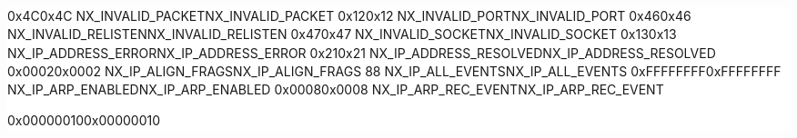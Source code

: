 <td><span data-ttu-id="0a1f0-320">0x4C</span><span class="sxs-lookup"><span data-stu-id="0a1f0-320">0x4C</span></span></td>
</tr>
<tr class="even">
<td><span data-ttu-id="0a1f0-321">NX_INVALID_PACKET</span><span class="sxs-lookup"><span data-stu-id="0a1f0-321">NX_INVALID_PACKET</span></span></td>
<td><span data-ttu-id="0a1f0-322">0x12</span><span class="sxs-lookup"><span data-stu-id="0a1f0-322">0x12</span></span></td>
</tr>
<tr class="odd">
<td><span data-ttu-id="0a1f0-323">NX_INVALID_PORT</span><span class="sxs-lookup"><span data-stu-id="0a1f0-323">NX_INVALID_PORT</span></span></td>
<td><span data-ttu-id="0a1f0-324">0x46</span><span class="sxs-lookup"><span data-stu-id="0a1f0-324">0x46</span></span></td>
</tr>
<tr class="even">
<td><span data-ttu-id="0a1f0-325">NX_INVALID_RELISTEN</span><span class="sxs-lookup"><span data-stu-id="0a1f0-325">NX_INVALID_RELISTEN</span></span></td>
<td><span data-ttu-id="0a1f0-326">0x47</span><span class="sxs-lookup"><span data-stu-id="0a1f0-326">0x47</span></span></td>
</tr>
<tr class="odd">
<td><span data-ttu-id="0a1f0-327">NX_INVALID_SOCKET</span><span class="sxs-lookup"><span data-stu-id="0a1f0-327">NX_INVALID_SOCKET</span></span></td>
<td><span data-ttu-id="0a1f0-328">0x13</span><span class="sxs-lookup"><span data-stu-id="0a1f0-328">0x13</span></span></td>
</tr>
<tr class="even">
<td><span data-ttu-id="0a1f0-329">NX_IP_ADDRESS_ERROR</span><span class="sxs-lookup"><span data-stu-id="0a1f0-329">NX_IP_ADDRESS_ERROR</span></span></td>
<td><span data-ttu-id="0a1f0-330">0x21</span><span class="sxs-lookup"><span data-stu-id="0a1f0-330">0x21</span></span></td>
</tr>
<tr class="odd">
<td><span data-ttu-id="0a1f0-331">NX_IP_ADDRESS_RESOLVED</span><span class="sxs-lookup"><span data-stu-id="0a1f0-331">NX_IP_ADDRESS_RESOLVED</span></span></td>
<td><span data-ttu-id="0a1f0-332">0x0002</span><span class="sxs-lookup"><span data-stu-id="0a1f0-332">0x0002</span></span></td>
</tr>
<tr class="even">
<td><span data-ttu-id="0a1f0-333">NX_IP_ALIGN_FRAGS</span><span class="sxs-lookup"><span data-stu-id="0a1f0-333">NX_IP_ALIGN_FRAGS</span></span></td>
<td><span data-ttu-id="0a1f0-334">8</span><span class="sxs-lookup"><span data-stu-id="0a1f0-334">8</span></span></td>
</tr>
<tr class="odd">
<td><span data-ttu-id="0a1f0-335">NX_IP_ALL_EVENTS</span><span class="sxs-lookup"><span data-stu-id="0a1f0-335">NX_IP_ALL_EVENTS</span></span></td>
<td><span data-ttu-id="0a1f0-336">0xFFFFFFFF</span><span class="sxs-lookup"><span data-stu-id="0a1f0-336">0xFFFFFFFF</span></span></td>
</tr>
<tr class="even">
<td><span data-ttu-id="0a1f0-337">NX_IP_ARP_ENABLED</span><span class="sxs-lookup"><span data-stu-id="0a1f0-337">NX_IP_ARP_ENABLED</span></span></td>
<td><span data-ttu-id="0a1f0-338">0x0008</span><span class="sxs-lookup"><span data-stu-id="0a1f0-338">0x0008</span></span></td>
</tr>
<tr class="odd">
<td><span data-ttu-id="0a1f0-339">NX_IP_ARP_REC_EVENT</span><span class="sxs-lookup"><span data-stu-id="0a1f0-339">NX_IP_ARP_REC_EVENT</span></span></td>
<td>
<p><span data-ttu-id="0a1f0-340">0x00000010</span><span class="sxs-lookup"><span data-stu-id="0a1f0-340">0x00000010</span></span></p>
</td>